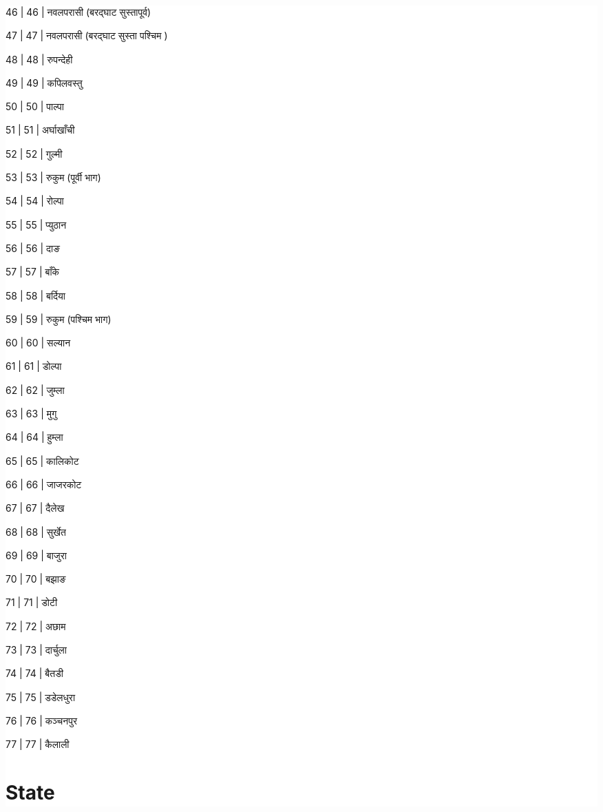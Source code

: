 46	| 46 |	नवलपरासी (बरद्घाट सुस्तापूर्व)

47	| 47 |	नवलपरासी (बरद्घाट सुस्ता पश्चिम )

48	| 48 |	रुपन्देही

49	| 49 |	कपिलवस्तु

50	| 50 |	पाल्पा

51	| 51 |	अर्घाखाँची

52	| 52 |	गुल्मी

53	| 53 |	रुकुम (पूर्वी भाग)

54	| 54 |	रोल्पा

55	| 55 |	प्युठान

56	| 56 |	दाङ

57	| 57 |	बाँके

58	| 58 |	बर्दिया

59	| 59 |	रुकुम (पश्चिम भाग)

60	| 60 |	सल्यान

61	| 61 |	डोल्पा

62	| 62 |	जुम्ला

63	| 63 |	मुगु

64	| 64 |	हुम्ला

65	| 65 |	कालिकोट

66	| 66 |	जाजरकोट

67	| 67 |	दैलेख

68	| 68 |	सुर्खेत

69	| 69 |	बाजुरा

70	| 70 |	बझाङ

71	| 71 |	डोटी

72	| 72 |	अछाम

73	| 73 |	दार्चुला

74	| 74 |	बैतडी

75	| 75 |	डडेलधुरा

76	| 76 |	कञ्चनपुर

77	| 77 |	कैलाली


# State
